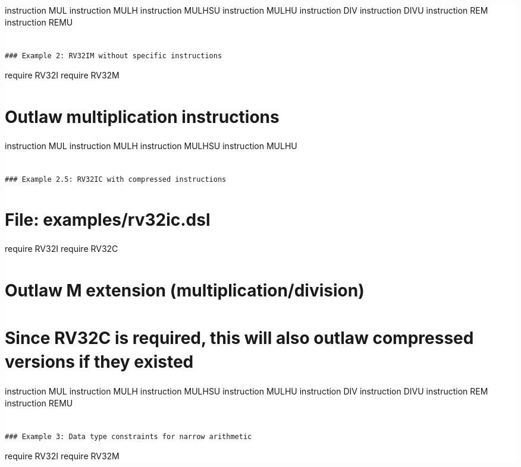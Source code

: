instruction MUL
instruction MULH
instruction MULHSU
instruction MULHU
instruction DIV
instruction DIVU
instruction REM
instruction REMU
```

### Example 2: RV32IM without specific instructions

```
require RV32I
require RV32M

# Outlaw multiplication instructions
instruction MUL
instruction MULH
instruction MULHSU
instruction MULHU
```

### Example 2.5: RV32IC with compressed instructions

```
# File: examples/rv32ic.dsl
require RV32I
require RV32C

# Outlaw M extension (multiplication/division)
# Since RV32C is required, this will also outlaw compressed versions if they existed
instruction MUL
instruction MULH
instruction MULHSU
instruction MULHU
instruction DIV
instruction DIVU
instruction REM
instruction REMU
```

### Example 3: Data type constraints for narrow arithmetic

```
require RV32I
require RV32M

